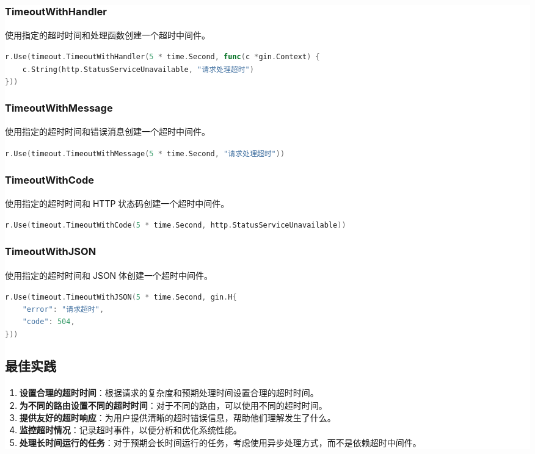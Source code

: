 ### TimeoutWithHandler

使用指定的超时时间和处理函数创建一个超时中间件。

```go
r.Use(timeout.TimeoutWithHandler(5 * time.Second, func(c *gin.Context) {
    c.String(http.StatusServiceUnavailable, "请求处理超时")
}))
```

### TimeoutWithMessage

使用指定的超时时间和错误消息创建一个超时中间件。

```go
r.Use(timeout.TimeoutWithMessage(5 * time.Second, "请求处理超时"))
```

### TimeoutWithCode

使用指定的超时时间和 HTTP 状态码创建一个超时中间件。

```go
r.Use(timeout.TimeoutWithCode(5 * time.Second, http.StatusServiceUnavailable))
```

### TimeoutWithJSON

使用指定的超时时间和 JSON 体创建一个超时中间件。

```go
r.Use(timeout.TimeoutWithJSON(5 * time.Second, gin.H{
    "error": "请求超时",
    "code": 504,
}))
```

## 最佳实践

1. **设置合理的超时时间**：根据请求的复杂度和预期处理时间设置合理的超时时间。
2. **为不同的路由设置不同的超时时间**：对于不同的路由，可以使用不同的超时时间。
3. **提供友好的超时响应**：为用户提供清晰的超时错误信息，帮助他们理解发生了什么。
4. **监控超时情况**：记录超时事件，以便分析和优化系统性能。
5. **处理长时间运行的任务**：对于预期会长时间运行的任务，考虑使用异步处理方式，而不是依赖超时中间件。 